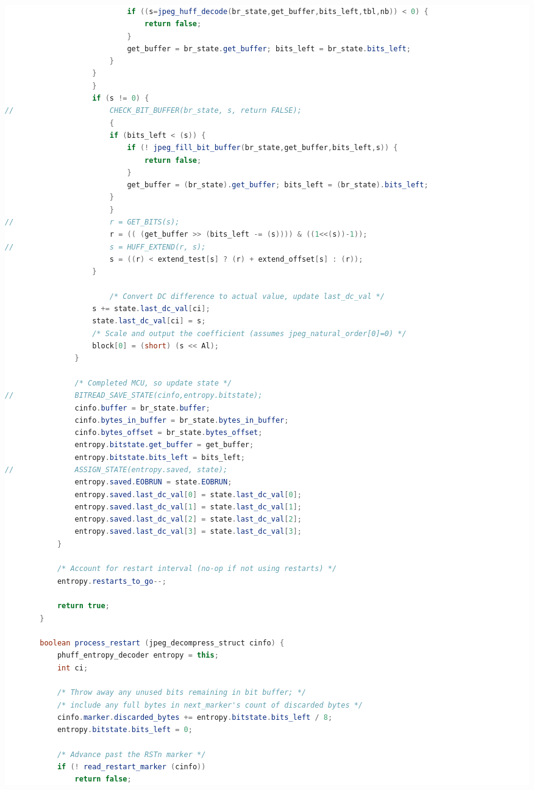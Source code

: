```java
							if ((s=jpeg_huff_decode(br_state,get_buffer,bits_left,tbl,nb)) < 0) {
								return false;
							}
							get_buffer = br_state.get_buffer; bits_left = br_state.bits_left;
						}
					}
					}
					if (s != 0) {
//						CHECK_BIT_BUFFER(br_state, s, return FALSE);
						{
						if (bits_left < (s)) {
							if (! jpeg_fill_bit_buffer(br_state,get_buffer,bits_left,s)) {
								return false;
							}
							get_buffer = (br_state).get_buffer; bits_left = (br_state).bits_left;
						}
						}
//						r = GET_BITS(s);
						r = (( (get_buffer >> (bits_left -= (s)))) & ((1<<(s))-1));
//						s = HUFF_EXTEND(r, s);
						s = ((r) < extend_test[s] ? (r) + extend_offset[s] : (r));
					}

						/* Convert DC difference to actual value, update last_dc_val */
					s += state.last_dc_val[ci];
					state.last_dc_val[ci] = s;
					/* Scale and output the coefficient (assumes jpeg_natural_order[0]=0) */
					block[0] = (short) (s << Al);
				}

				/* Completed MCU, so update state */
//				BITREAD_SAVE_STATE(cinfo,entropy.bitstate);
				cinfo.buffer = br_state.buffer;
				cinfo.bytes_in_buffer = br_state.bytes_in_buffer;
				cinfo.bytes_offset = br_state.bytes_offset;
				entropy.bitstate.get_buffer = get_buffer;
				entropy.bitstate.bits_left = bits_left;
//				ASSIGN_STATE(entropy.saved, state);
				entropy.saved.EOBRUN = state.EOBRUN;
				entropy.saved.last_dc_val[0] = state.last_dc_val[0];
				entropy.saved.last_dc_val[1] = state.last_dc_val[1];
				entropy.saved.last_dc_val[2] = state.last_dc_val[2];
				entropy.saved.last_dc_val[3] = state.last_dc_val[3];
			}

			/* Account for restart interval (no-op if not using restarts) */
			entropy.restarts_to_go--;

			return true;
		}
			
		boolean process_restart (jpeg_decompress_struct cinfo) {
			phuff_entropy_decoder entropy = this;
			int ci;

			/* Throw away any unused bits remaining in bit buffer; */
			/* include any full bytes in next_marker's count of discarded bytes */
			cinfo.marker.discarded_bytes += entropy.bitstate.bits_left / 8;
			entropy.bitstate.bits_left = 0;

			/* Advance past the RSTn marker */
			if (! read_restart_marker (cinfo))
				return false;
```